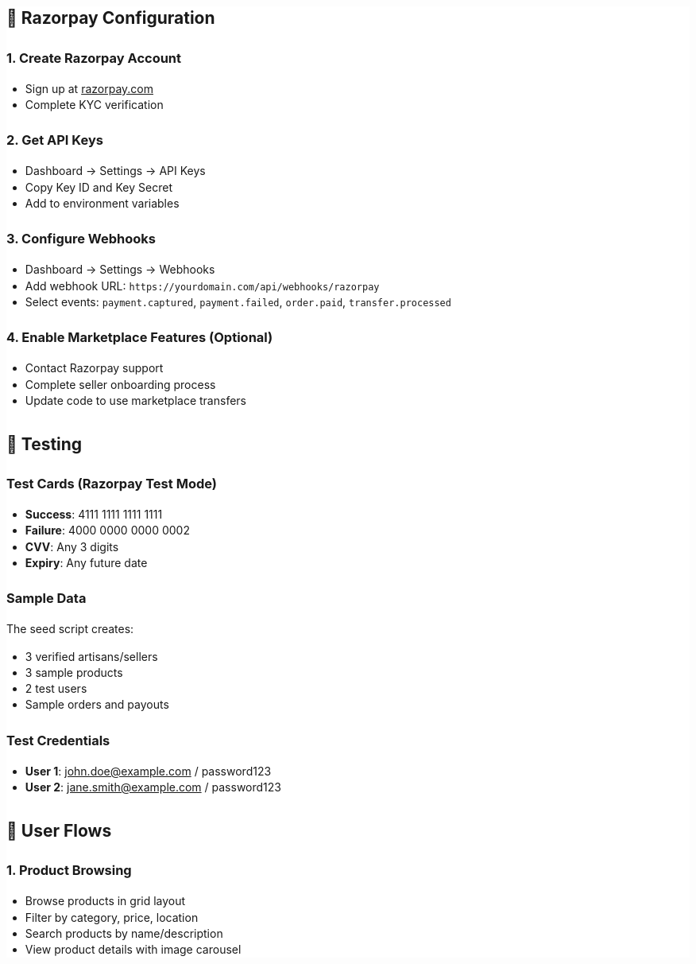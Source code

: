 ## 🔑 Razorpay Configuration

### 1. Create Razorpay Account
- Sign up at [razorpay.com](https://razorpay.com)
- Complete KYC verification

### 2. Get API Keys
- Dashboard → Settings → API Keys
- Copy Key ID and Key Secret
- Add to environment variables

### 3. Configure Webhooks
- Dashboard → Settings → Webhooks
- Add webhook URL: `https://yourdomain.com/api/webhooks/razorpay`
- Select events: `payment.captured`, `payment.failed`, `order.paid`, `transfer.processed`

### 4. Enable Marketplace Features (Optional)
- Contact Razorpay support
- Complete seller onboarding process
- Update code to use marketplace transfers

## 🧪 Testing

### Test Cards (Razorpay Test Mode)
- **Success**: 4111 1111 1111 1111
- **Failure**: 4000 0000 0000 0002
- **CVV**: Any 3 digits
- **Expiry**: Any future date

### Sample Data
The seed script creates:
- 3 verified artisans/sellers
- 3 sample products
- 2 test users
- Sample orders and payouts

### Test Credentials
- **User 1**: john.doe@example.com / password123
- **User 2**: jane.smith@example.com / password123

## 📱 User Flows

### 1. Product Browsing
- Browse products in grid layout
- Filter by category, price, location
- Search products by name/description
- View product details with image carousel
